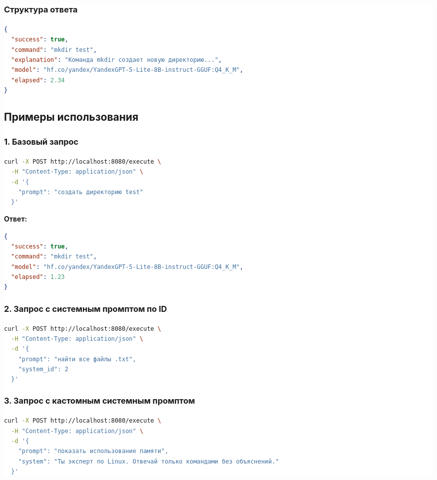 ### Структура ответа

```json
{
  "success": true,
  "command": "mkdir test",
  "explanation": "Команда mkdir создает новую директорию...",
  "model": "hf.co/yandex/YandexGPT-5-Lite-8B-instruct-GGUF:Q4_K_M",
  "elapsed": 2.34
}
```

## Примеры использования

### 1. Базовый запрос

```bash
curl -X POST http://localhost:8080/execute \
  -H "Content-Type: application/json" \
  -d '{
    "prompt": "создать директорию test"
  }'
```

**Ответ:**

```json
{
  "success": true,
  "command": "mkdir test",
  "model": "hf.co/yandex/YandexGPT-5-Lite-8B-instruct-GGUF:Q4_K_M",
  "elapsed": 1.23
}
```

### 2. Запрос с системным промптом по ID

```bash
curl -X POST http://localhost:8080/execute \
  -H "Content-Type: application/json" \
  -d '{
    "prompt": "найти все файлы .txt",
    "system_id": 2
  }'
```

### 3. Запрос с кастомным системным промптом

```bash
curl -X POST http://localhost:8080/execute \
  -H "Content-Type: application/json" \
  -d '{
    "prompt": "показать использование памяти",
    "system": "Ты эксперт по Linux. Отвечай только командами без объяснений."
  }'
```
